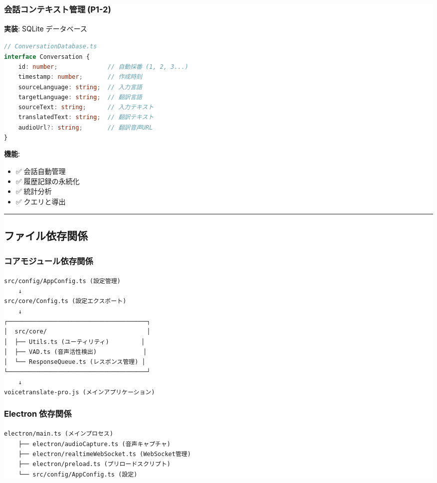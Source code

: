 ### 会話コンテキスト管理 (P1-2)

**実装**: SQLite データベース

```typescript
// ConversationDatabase.ts
interface Conversation {
    id: number;              // 自動採番 (1, 2, 3...)
    timestamp: number;       // 作成時刻
    sourceLanguage: string;  // 入力言語
    targetLanguage: string;  // 翻訳言語
    sourceText: string;      // 入力テキスト
    translatedText: string;  // 翻訳テキスト
    audioUrl?: string;       // 翻訳音声URL
}
```

**機能**:
- ✅ 会話自動管理
- ✅ 履歴記録の永続化
- ✅ 統計分析
- ✅ クエリと導出

---

## ファイル依存関係

### コアモジュール依存関係

```
src/config/AppConfig.ts (設定管理)
    ↓
src/core/Config.ts (設定エクスポート)
    ↓
┌───────────────────────────────────────┐
│  src/core/                            │
│  ├── Utils.ts (ユーティリティ)         │
│  ├── VAD.ts (音声活性検出)             │
│  └── ResponseQueue.ts (レスポンス管理) │
└───────────────────────────────────────┘
    ↓
voicetranslate-pro.js (メインアプリケーション)
```

### Electron 依存関係

```
electron/main.ts (メインプロセス)
    ├── electron/audioCapture.ts (音声キャプチャ)
    ├── electron/realtimeWebSocket.ts (WebSocket管理)
    ├── electron/preload.ts (プリロードスクリプト)
    └── src/config/AppConfig.ts (設定)
```
